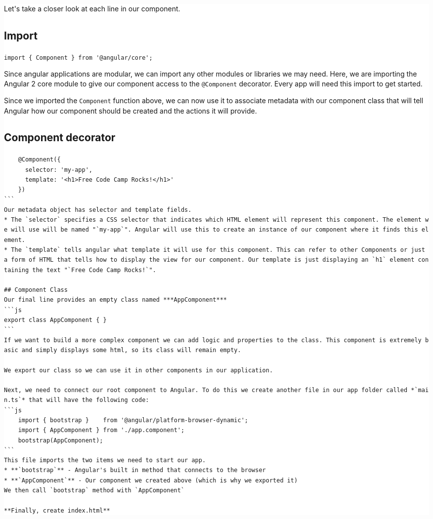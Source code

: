 Let's take a closer look at each line in our component.

## Import

    import { Component } from '@angular/core';

Since angular applications are modular, we can import any other modules or libraries we may need. Here, we are importing the Angular 2 core module to give our component access to the `@Component` decorator. Every app will need this import to get started.

Since we imported the `Component` function above, we can now use it to associate metadata with our component class that will tell Angular how our component should be created and the actions it will provide.

## Component decorator

        @Component({
          selector: 'my-app',
          template: '<h1>Free Code Camp Rocks!</h1>'
        })
    ```    
    Our metadata object has selector and template fields.
    * The `selector` specifies a CSS selector that indicates which HTML element will represent this component. The element we will use will be named "`my-app`". Angular will use this to create an instance of our component where it finds this element.
    * The `template` tells angular what template it will use for this component. This can refer to other Components or just a form of HTML that tells how to display the view for our component. Our template is just displaying an `h1` element containing the text "`Free Code Camp Rocks!`".

    ## Component Class
    Our final line provides an empty class named ***AppComponent***
    ```js
    export class AppComponent { }
    ```
    If we want to build a more complex component we can add logic and properties to the class. This component is extremely basic and simply displays some html, so its class will remain empty.

    We export our class so we can use it in other components in our application.

    Next, we need to connect our root component to Angular. To do this we create another file in our app folder called *`main.ts`* that will have the following code:
    ```js
        import { bootstrap }    from '@angular/platform-browser-dynamic';
        import { AppComponent } from './app.component';
        bootstrap(AppComponent);
    ```
    This file imports the two items we need to start our app.
    * **`bootstrap`** - Angular's built in method that connects to the browser 
    * **`AppComponent`** - Our component we created above (which is why we exported it)
    We then call `bootstrap` method with `AppComponent`

    **Finally, create index.html**
